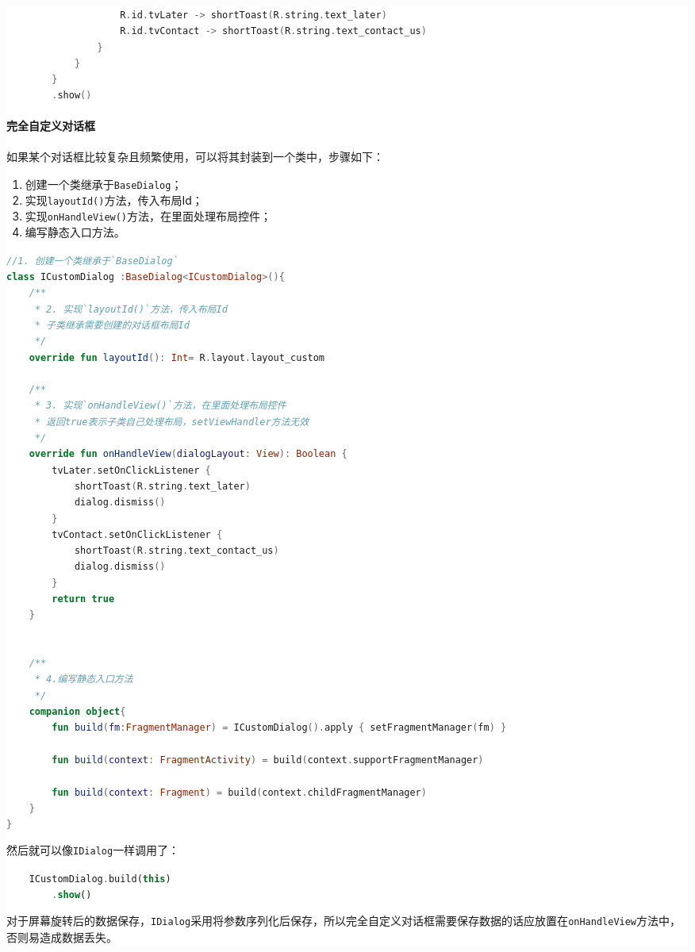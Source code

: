 ```kotlin
                    R.id.tvLater -> shortToast(R.string.text_later)
                    R.id.tvContact -> shortToast(R.string.text_contact_us)
                }
            }
        }
        .show()
```
#### 完全自定义对话框
如果某个对话框比较复杂且频繁使用，可以将其封装到一个类中，步骤如下：
1. 创建一个类继承于`BaseDialog`；
2. 实现`layoutId()`方法，传入布局Id；
3. 实现`onHandleView()`方法，在里面处理布局控件；
4. 编写静态入口方法。

```kotlin
//1. 创建一个类继承于`BaseDialog`
class ICustomDialog :BaseDialog<ICustomDialog>(){
    /**
     * 2. 实现`layoutId()`方法，传入布局Id
     * 子类继承需要创建的对话框布局Id
     */
    override fun layoutId(): Int= R.layout.layout_custom
 
    /**
     * 3. 实现`onHandleView()`方法，在里面处理布局控件
     * 返回true表示子类自己处理布局，setViewHandler方法无效
     */
    override fun onHandleView(dialogLayout: View): Boolean {
        tvLater.setOnClickListener {
            shortToast(R.string.text_later)
            dialog.dismiss()
        }
        tvContact.setOnClickListener {
            shortToast(R.string.text_contact_us)
            dialog.dismiss()
        }
        return true
    }
 
 
    /**
     * 4.编写静态入口方法
     */
    companion object{
        fun build(fm:FragmentManager) = ICustomDialog().apply { setFragmentManager(fm) }
 
        fun build(context: FragmentActivity) = build(context.supportFragmentManager)
 
        fun build(context: Fragment) = build(context.childFragmentManager)
    }
}
```
然后就可以像`IDialog`一样调用了：
```dart
    ICustomDialog.build(this)
        .show()
```
对于屏幕旋转后的数据保存，`IDialog`采用将参数序列化后保存，所以完全自定义对话框需要保存数据的话应放置在`onHandleView`方法中，否则易造成数据丢失。
